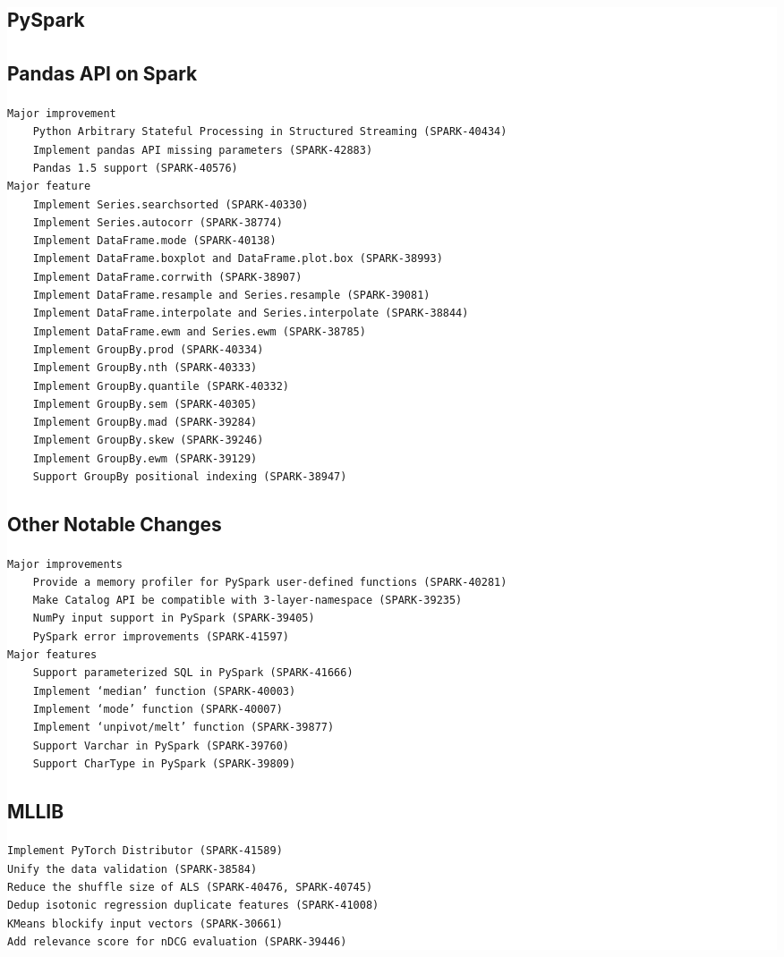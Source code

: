 ## PySpark

## Pandas API on Spark

    Major improvement
        Python Arbitrary Stateful Processing in Structured Streaming (SPARK-40434)
        Implement pandas API missing parameters (SPARK-42883)
        Pandas 1.5 support (SPARK-40576)
    Major feature
        Implement Series.searchsorted (SPARK-40330)
        Implement Series.autocorr (SPARK-38774)
        Implement DataFrame.mode (SPARK-40138)
        Implement DataFrame.boxplot and DataFrame.plot.box (SPARK-38993)
        Implement DataFrame.corrwith (SPARK-38907)
        Implement DataFrame.resample and Series.resample (SPARK-39081)
        Implement DataFrame.interpolate and Series.interpolate (SPARK-38844)
        Implement DataFrame.ewm and Series.ewm (SPARK-38785)
        Implement GroupBy.prod (SPARK-40334)
        Implement GroupBy.nth (SPARK-40333)
        Implement GroupBy.quantile (SPARK-40332)
        Implement GroupBy.sem (SPARK-40305)
        Implement GroupBy.mad (SPARK-39284)
        Implement GroupBy.skew (SPARK-39246)
        Implement GroupBy.ewm (SPARK-39129)
        Support GroupBy positional indexing (SPARK-38947)

## Other Notable Changes

    Major improvements
        Provide a memory profiler for PySpark user-defined functions (SPARK-40281)
        Make Catalog API be compatible with 3-layer-namespace (SPARK-39235)
        NumPy input support in PySpark (SPARK-39405)
        PySpark error improvements (SPARK-41597)
    Major features
        Support parameterized SQL in PySpark (SPARK-41666)
        Implement ‘median’ function (SPARK-40003)
        Implement ‘mode’ function (SPARK-40007)
        Implement ‘unpivot/melt’ function (SPARK-39877)
        Support Varchar in PySpark (SPARK-39760)
        Support CharType in PySpark (SPARK-39809)

## MLLIB

    Implement PyTorch Distributor (SPARK-41589)
    Unify the data validation (SPARK-38584)
    Reduce the shuffle size of ALS (SPARK-40476, SPARK-40745)
    Dedup isotonic regression duplicate features (SPARK-41008)
    KMeans blockify input vectors (SPARK-30661)
    Add relevance score for nDCG evaluation (SPARK-39446)
